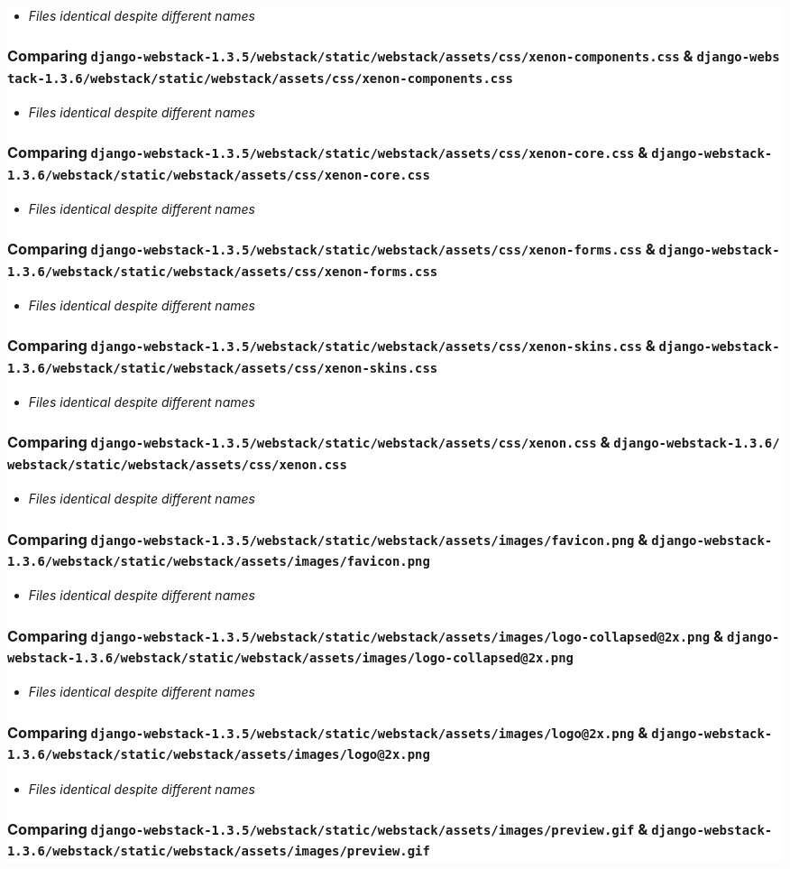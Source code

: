  * *Files identical despite different names*

### Comparing `django-webstack-1.3.5/webstack/static/webstack/assets/css/xenon-components.css` & `django-webstack-1.3.6/webstack/static/webstack/assets/css/xenon-components.css`

 * *Files identical despite different names*

### Comparing `django-webstack-1.3.5/webstack/static/webstack/assets/css/xenon-core.css` & `django-webstack-1.3.6/webstack/static/webstack/assets/css/xenon-core.css`

 * *Files identical despite different names*

### Comparing `django-webstack-1.3.5/webstack/static/webstack/assets/css/xenon-forms.css` & `django-webstack-1.3.6/webstack/static/webstack/assets/css/xenon-forms.css`

 * *Files identical despite different names*

### Comparing `django-webstack-1.3.5/webstack/static/webstack/assets/css/xenon-skins.css` & `django-webstack-1.3.6/webstack/static/webstack/assets/css/xenon-skins.css`

 * *Files identical despite different names*

### Comparing `django-webstack-1.3.5/webstack/static/webstack/assets/css/xenon.css` & `django-webstack-1.3.6/webstack/static/webstack/assets/css/xenon.css`

 * *Files identical despite different names*

### Comparing `django-webstack-1.3.5/webstack/static/webstack/assets/images/favicon.png` & `django-webstack-1.3.6/webstack/static/webstack/assets/images/favicon.png`

 * *Files identical despite different names*

### Comparing `django-webstack-1.3.5/webstack/static/webstack/assets/images/logo-collapsed@2x.png` & `django-webstack-1.3.6/webstack/static/webstack/assets/images/logo-collapsed@2x.png`

 * *Files identical despite different names*

### Comparing `django-webstack-1.3.5/webstack/static/webstack/assets/images/logo@2x.png` & `django-webstack-1.3.6/webstack/static/webstack/assets/images/logo@2x.png`

 * *Files identical despite different names*

### Comparing `django-webstack-1.3.5/webstack/static/webstack/assets/images/preview.gif` & `django-webstack-1.3.6/webstack/static/webstack/assets/images/preview.gif`
